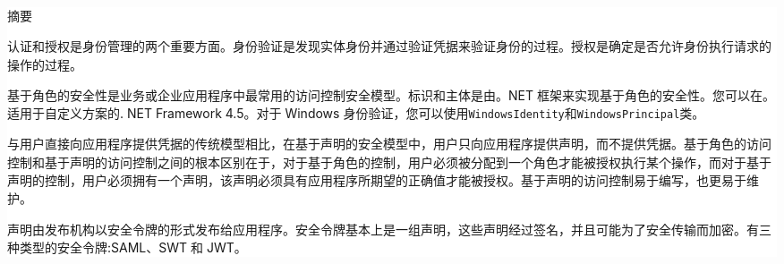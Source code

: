 摘要

认证和授权是身份管理的两个重要方面。身份验证是发现实体身份并通过验证凭据来验证身份的过程。授权是确定是否允许身份执行请求的操作的过程。

基于角色的安全性是业务或企业应用程序中最常用的访问控制安全模型。标识和主体是由。NET 框架来实现基于角色的安全性。您可以在。适用于自定义方案的. NET Framework 4.5。对于 Windows 身份验证，您可以使用`WindowsIdentity`和`WindowsPrincipal`类。

与用户直接向应用程序提供凭据的传统模型相比，在基于声明的安全模型中，用户只向应用程序提供声明，而不提供凭据。基于角色的访问控制和基于声明的访问控制之间的根本区别在于，对于基于角色的控制，用户必须被分配到一个角色才能被授权执行某个操作，而对于基于声明的控制，用户必须拥有一个声明，该声明必须具有应用程序所期望的正确值才能被授权。基于声明的访问控制易于编写，也更易于维护。

声明由发布机构以安全令牌的形式发布给应用程序。安全令牌基本上是一组声明，这些声明经过签名，并且可能为了安全传输而加密。有三种类型的安全令牌:SAML、SWT 和 JWT。